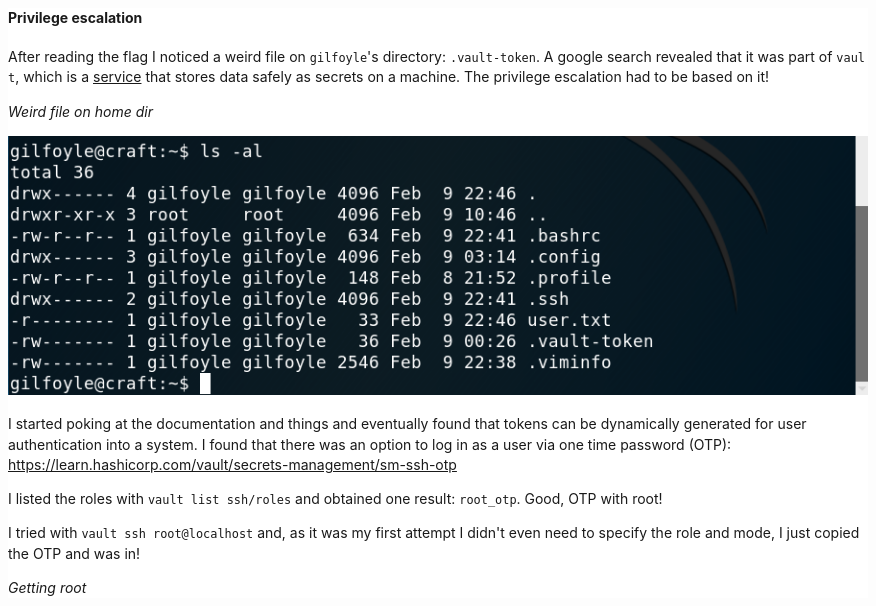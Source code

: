 #### Privilege escalation

After reading the flag I noticed a weird file on `gilfoyle`'s directory: `.vault-token`. A google search revealed that it was part of `vault`, which is a [service](https://www.vaultproject.io/) that stores data safely as secrets on a machine. The privilege escalation had to be based on it!

*Weird file on home dir*

![Img](/assets/posts_details/Craft/images/token.png)

I started poking at the documentation and things and eventually found that tokens can be dynamically generated for user authentication into a system. I found that there was an option to log in as a user via one time password (OTP): https://learn.hashicorp.com/vault/secrets-management/sm-ssh-otp

I listed the roles with `vault list ssh/roles` and obtained one result: `root_otp`. Good, OTP with root!

I tried with `vault ssh root@localhost` and, as it was my first attempt I didn't even need to specify the role and mode, I just copied the OTP and was in!

*Getting root*
